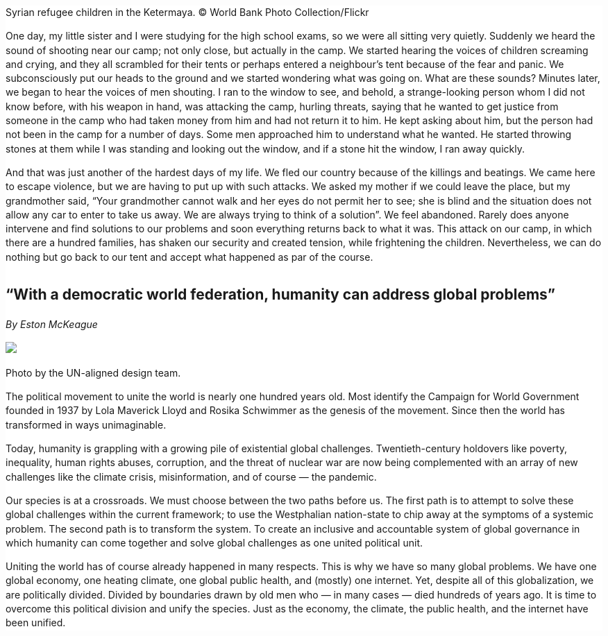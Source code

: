 Syrian refugee children in the Ketermaya. © World Bank Photo Collection/Flickr


One day, my little sister and I were studying for the high school exams, so we were all sitting very quietly. Suddenly we heard the sound of shooting near our camp; not only close, but actually in the camp. We started hearing the voices of children screaming and crying, and they all scrambled for their tents or perhaps entered a neighbour’s tent because of the fear and panic. We subconsciously put our heads to the ground and we started wondering what was going on. What are these sounds? Minutes later, we began to hear the voices of men shouting. I ran to the window to see, and behold, a strange-looking person whom I did not know before, with his weapon in hand, was attacking the camp, hurling threats, saying that he wanted to get justice from someone in the camp who had taken money from him and had not return it to him. He kept asking about him, but the person had not been in the camp for a number of days. Some men approached him to understand what he wanted. He started throwing stones at them while I was standing and looking out the window, and if a stone hit the window, I ran away quickly.

And that was just another of the hardest days of my life. We fled our country because of the killings and beatings. We came here to escape violence, but we are having to put up with such attacks. We asked my mother if we could leave the place, but my grandmother said, “Your grandmother cannot walk and her eyes do not permit her to see; she is blind and the situation does not allow any car to enter to take us away. We are always trying to think of a solution”. We feel abandoned. Rarely does anyone intervene and find solutions to our problems and soon everything returns back to what it was. This attack on our camp, in which there are a hundred families, has shaken our security and created tension, while frightening the children. Nevertheless, we can do nothing but go back to our tent and accept what happened as par of the course.

## **“With a democratic world federation, humanity can address global problems”**

_By Eston McKeague_

![](/images/With-a-democratic-world-federation-humanity-can-address-global-problems--1024x614.jpg)

Photo by the UN-aligned design team.


The political movement to unite the world is nearly one hundred years old. Most identify the Campaign for World Government founded in 1937 by Lola Maverick Lloyd and Rosika Schwimmer as the genesis of the movement. Since then the world has transformed in ways unimaginable.

Today, humanity is grappling with a growing pile of existential global challenges. Twentieth-century holdovers like poverty, inequality, human rights abuses, corruption, and the threat of nuclear war are now being complemented with an array of new challenges like the climate crisis, misinformation, and of course — the pandemic.

Our species is at a crossroads. We must choose between the two paths before us. The first path is to attempt to solve these global challenges within the current framework; to use the Westphalian nation-state to chip away at the symptoms of a systemic problem. The second path is to transform the system. To create an inclusive and accountable system of global governance in which humanity can come together and solve global challenges as one united political unit.

Uniting the world has of course already happened in many respects. This is why we have so many global problems. We have one global economy, one heating climate, one global public health, and (mostly) one internet. Yet, despite all of this globalization, we are politically divided. Divided by boundaries drawn by old men who — in many cases — died hundreds of years ago. It is time to overcome this political division and unify the species. Just as the economy, the climate, the public health, and the internet have been unified.
